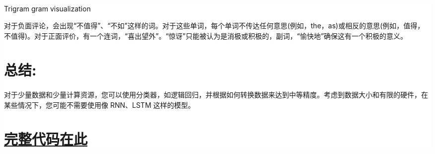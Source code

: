 Trigram gram visualization

对于负面评论，会出现“不值得”、“不如”这样的词。对于这些单词，每个单词不传达任何意思(例如，the，as)或相反的意思(例如，值得，不值得)。对于正面评价，有一个连词，“喜出望外”。“惊讶”只能被认为是消极或积极的，副词，“愉快地”确保这有一个积极的意义。

# **总结:**

对于少量数据和少量计算资源，您可以使用分类器，如逻辑回归，并根据如何转换数据来达到中等精度。考虑到数据大小和有限的硬件，在某些情况下，您可能不需要使用像 RNN、LSTM 这样的模型。

# [完整代码在此](https://github.com/Juice178/sentiment_analysis)